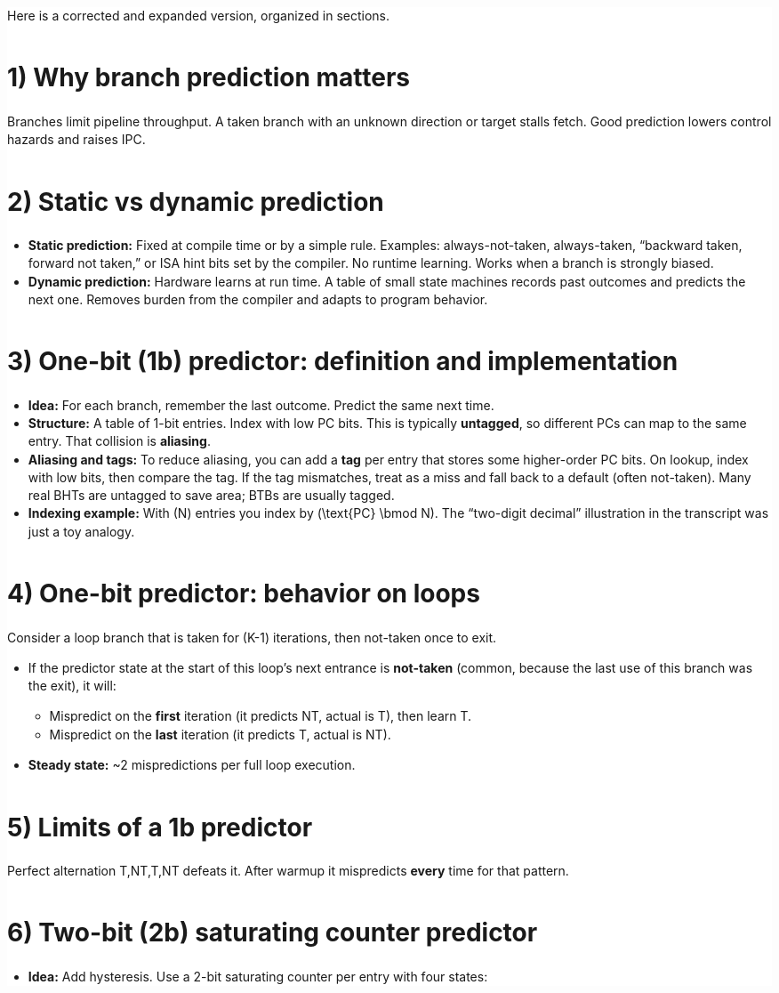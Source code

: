 Here is a corrected and expanded version, organized in sections.

# 1) Why branch prediction matters

Branches limit pipeline throughput. A taken branch with an unknown direction or target stalls fetch. Good prediction lowers control hazards and raises IPC.

# 2) Static vs dynamic prediction

* **Static prediction:** Fixed at compile time or by a simple rule. Examples: always-not-taken, always-taken, “backward taken, forward not taken,” or ISA hint bits set by the compiler. No runtime learning. Works when a branch is strongly biased.
* **Dynamic prediction:** Hardware learns at run time. A table of small state machines records past outcomes and predicts the next one. Removes burden from the compiler and adapts to program behavior.

# 3) One-bit (1b) predictor: definition and implementation

* **Idea:** For each branch, remember the last outcome. Predict the same next time.
* **Structure:** A table of 1-bit entries. Index with low PC bits. This is typically **untagged**, so different PCs can map to the same entry. That collision is **aliasing**.
* **Aliasing and tags:** To reduce aliasing, you can add a **tag** per entry that stores some higher-order PC bits. On lookup, index with low bits, then compare the tag. If the tag mismatches, treat as a miss and fall back to a default (often not-taken). Many real BHTs are untagged to save area; BTBs are usually tagged.
* **Indexing example:** With (N) entries you index by (\text{PC} \bmod N). The “two-digit decimal” illustration in the transcript was just a toy analogy.

# 4) One-bit predictor: behavior on loops

Consider a loop branch that is taken for (K-1) iterations, then not-taken once to exit.

* If the predictor state at the start of this loop’s next entrance is **not-taken** (common, because the last use of this branch was the exit), it will:

  * Mispredict on the **first** iteration (it predicts NT, actual is T), then learn T.
  * Mispredict on the **last** iteration (it predicts T, actual is NT).
* **Steady state:** ~2 mispredictions per full loop execution.

# 5) Limits of a 1b predictor

Perfect alternation T,NT,T,NT defeats it. After warmup it mispredicts **every** time for that pattern.

# 6) Two-bit (2b) saturating counter predictor

* **Idea:** Add hysteresis. Use a 2-bit saturating counter per entry with four states:
